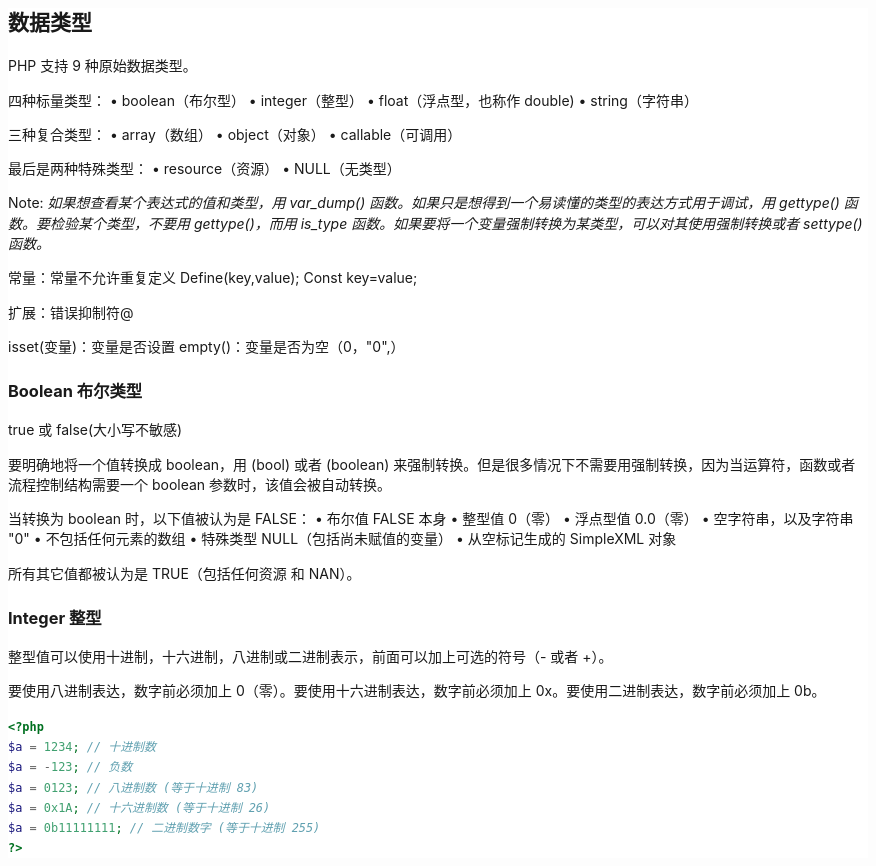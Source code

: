 ## 数据类型

PHP 支持 9 种原始数据类型。

四种标量类型：
• boolean（布尔型）
• integer（整型）
• float（浮点型，也称作 double)
• string（字符串）

三种复合类型：
• array（数组）
• object（对象）
• callable（可调用）

最后是两种特殊类型：
• resource（资源）
• NULL（无类型）

Note: _如果想查看某个表达式的值和类型，用 var_dump() 函数。如果只是想得到一个易读懂的类型的表达方式用于调试，用 gettype() 函数。要检验某个类型，不要用 gettype()，而用 is_type 函数。如果要将一个变量强制转换为某类型，可以对其使用强制转换或者 settype() 函数。_

常量：常量不允许重复定义
Define(key,value);
Const key=value;

扩展：错误抑制符@

isset(变量)：变量是否设置
empty()：变量是否为空（0，"0",）

### Boolean 布尔类型

true 或 false(大小写不敏感)

要明确地将一个值转换成 boolean，用 (bool) 或者 (boolean) 来强制转换。但是很多情况下不需要用强制转换，因为当运算符，函数或者流程控制结构需要一个 boolean 参数时，该值会被自动转换。

当转换为 boolean 时，以下值被认为是 FALSE：
• 布尔值 FALSE 本身
• 整型值 0（零）
• 浮点型值 0.0（零）
• 空字符串，以及字符串 "0"
• 不包括任何元素的数组
• 特殊类型 NULL（包括尚未赋值的变量）
• 从空标记生成的 SimpleXML 对象

所有其它值都被认为是 TRUE（包括任何资源 和 NAN）。

### Integer 整型

整型值可以使用十进制，十六进制，八进制或二进制表示，前面可以加上可选的符号（- 或者 +）。

要使用八进制表达，数字前必须加上 0（零）。要使用十六进制表达，数字前必须加上 0x。要使用二进制表达，数字前必须加上 0b。

```php
<?php
$a = 1234; // 十进制数
$a = -123; // 负数
$a = 0123; // 八进制数 (等于十进制 83)
$a = 0x1A; // 十六进制数 (等于十进制 26)
$a = 0b11111111; // 二进制数字 (等于十进制 255)
?>
```
